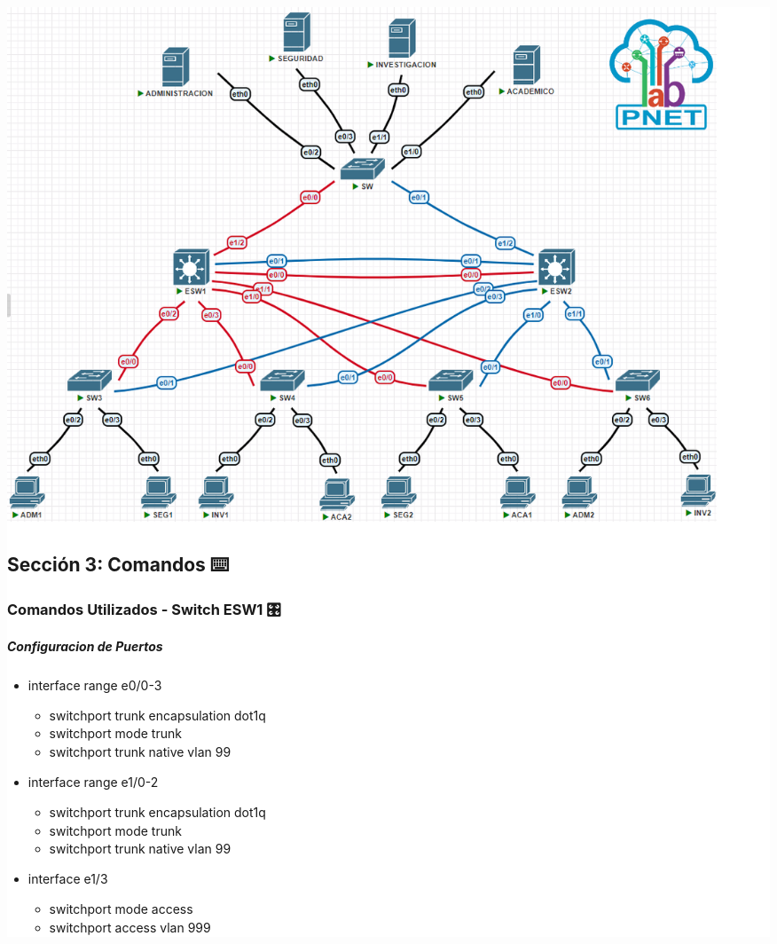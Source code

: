 <img src="./images/topologia.png" alt="drawing" style="width:800px;"/>


## Sección 3: Comandos ⌨️

### Comandos Utilizados - Switch ESW1 🎛️

##### Configuracion de Puertos

- interface range e0/0-3
    - switchport trunk encapsulation dot1q
    - switchport mode trunk
    - switchport trunk native vlan 99

- interface range e1/0-2
    - switchport trunk encapsulation dot1q
    - switchport mode trunk
    - switchport trunk native vlan 99

- interface e1/3
    - switchport mode access
    - switchport access vlan 999
